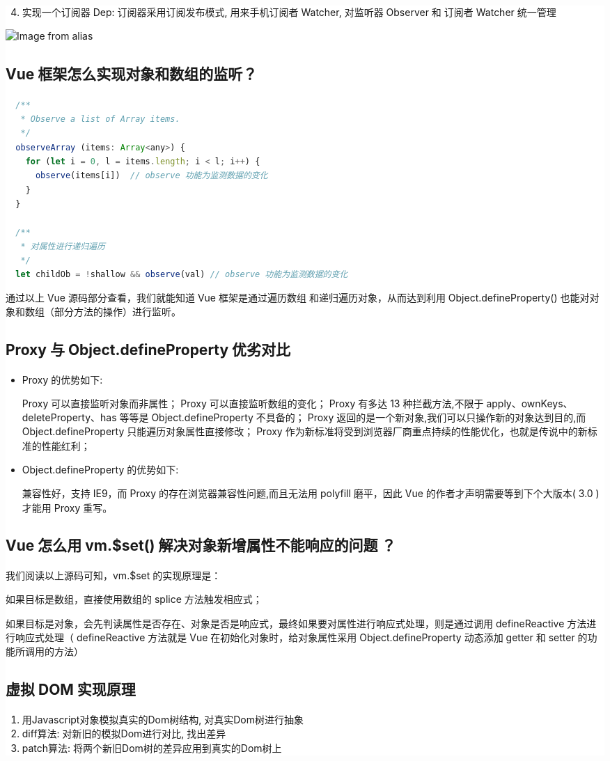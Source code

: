 4. 实现一个订阅器 Dep: 订阅器采用订阅发布模式, 用来手机订阅者 Watcher, 对监听器 Observer 和 订阅者 Watcher 统一管理

![Image from alias](~@public/Casequestion/vueDataStream.webp)


## Vue 框架怎么实现对象和数组的监听？

```js
  /**
   * Observe a list of Array items.
   */
  observeArray (items: Array<any>) {
    for (let i = 0, l = items.length; i < l; i++) {
      observe(items[i])  // observe 功能为监测数据的变化
    }
  }

  /**
   * 对属性进行递归遍历
   */
  let childOb = !shallow && observe(val) // observe 功能为监测数据的变化
```

通过以上 Vue 源码部分查看，我们就能知道 Vue 框架是通过遍历数组 和递归遍历对象，从而达到利用 Object.defineProperty() 也能对对象和数组（部分方法的操作）进行监听。


## Proxy 与 Object.defineProperty 优劣对比

- Proxy 的优势如下:

   Proxy 可以直接监听对象而非属性；
   Proxy 可以直接监听数组的变化；
   Proxy 有多达 13 种拦截方法,不限于 apply、ownKeys、deleteProperty、has 等等是 Object.defineProperty 不具备的；
   Proxy 返回的是一个新对象,我们可以只操作新的对象达到目的,而 Object.defineProperty 只能遍历对象属性直接修改；
   Proxy 作为新标准将受到浏览器厂商重点持续的性能优化，也就是传说中的新标准的性能红利；

- Object.defineProperty 的优势如下:

   兼容性好，支持 IE9，而 Proxy 的存在浏览器兼容性问题,而且无法用 polyfill 磨平，因此 Vue 的作者才声明需要等到下个大版本( 3.0 )才能用 Proxy 重写。

## Vue 怎么用 vm.$set() 解决对象新增属性不能响应的问题 ？

我们阅读以上源码可知，vm.$set 的实现原理是：


如果目标是数组，直接使用数组的 splice 方法触发相应式；


如果目标是对象，会先判读属性是否存在、对象是否是响应式，最终如果要对属性进行响应式处理，则是通过调用   defineReactive 方法进行响应式处理（ defineReactive 方法就是  Vue 在初始化对象时，给对象属性采用 Object.defineProperty 动态添加 getter 和 setter 的功能所调用的方法）


## 虚拟 DOM 实现原理

1. 用Javascript对象模拟真实的Dom树结构, 对真实Dom树进行抽象
2. diff算法: 对新旧的模拟Dom进行对比, 找出差异
3. patch算法: 将两个新旧Dom树的差异应用到真实的Dom树上
